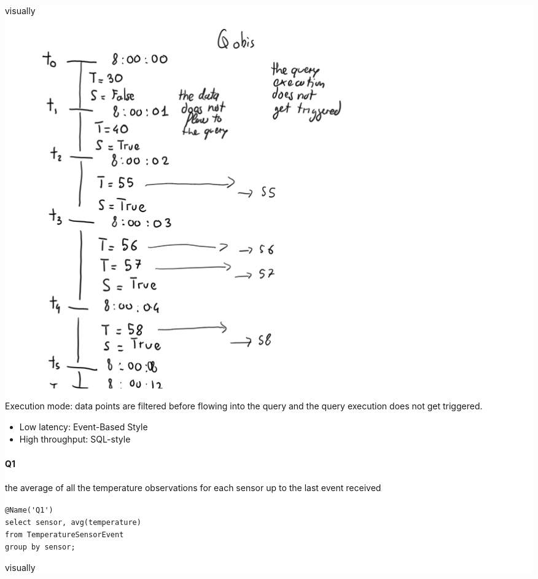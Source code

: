 visually

![](img/Q0bis.png)

Execution mode: data points are filtered before flowing into the query and the query execution does not get triggered.

- Low latency: Event-Based Style
- High throughput: SQL-style


#### Q1
the average of all the temperature observations for each sensor up to the last event received


```
@Name('Q1')
select sensor, avg(temperature)
from TemperatureSensorEvent
group by sensor;
```

visually
